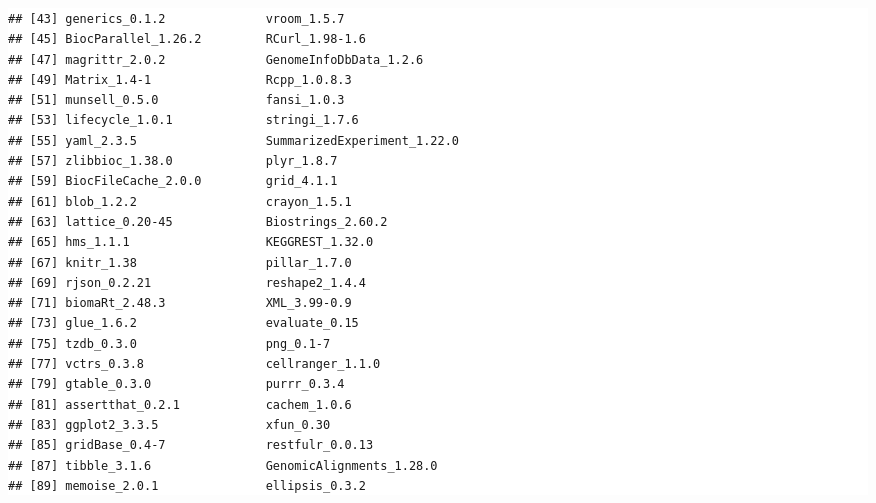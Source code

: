     ## [43] generics_0.1.2              vroom_1.5.7                
    ## [45] BiocParallel_1.26.2         RCurl_1.98-1.6             
    ## [47] magrittr_2.0.2              GenomeInfoDbData_1.2.6     
    ## [49] Matrix_1.4-1                Rcpp_1.0.8.3               
    ## [51] munsell_0.5.0               fansi_1.0.3                
    ## [53] lifecycle_1.0.1             stringi_1.7.6              
    ## [55] yaml_2.3.5                  SummarizedExperiment_1.22.0
    ## [57] zlibbioc_1.38.0             plyr_1.8.7                 
    ## [59] BiocFileCache_2.0.0         grid_4.1.1                 
    ## [61] blob_1.2.2                  crayon_1.5.1               
    ## [63] lattice_0.20-45             Biostrings_2.60.2          
    ## [65] hms_1.1.1                   KEGGREST_1.32.0            
    ## [67] knitr_1.38                  pillar_1.7.0               
    ## [69] rjson_0.2.21                reshape2_1.4.4             
    ## [71] biomaRt_2.48.3              XML_3.99-0.9               
    ## [73] glue_1.6.2                  evaluate_0.15              
    ## [75] tzdb_0.3.0                  png_0.1-7                  
    ## [77] vctrs_0.3.8                 cellranger_1.1.0           
    ## [79] gtable_0.3.0                purrr_0.3.4                
    ## [81] assertthat_0.2.1            cachem_1.0.6               
    ## [83] ggplot2_3.3.5               xfun_0.30                  
    ## [85] gridBase_0.4-7              restfulr_0.0.13            
    ## [87] tibble_3.1.6                GenomicAlignments_1.28.0   
    ## [89] memoise_2.0.1               ellipsis_0.3.2
